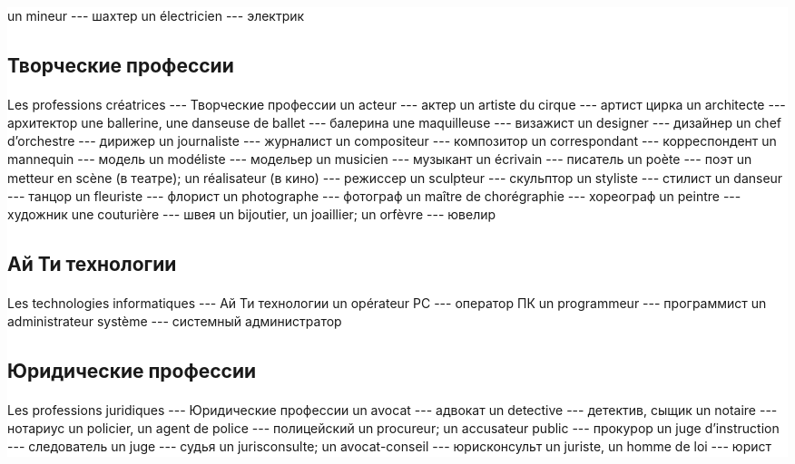 un mineur --- шахтер
un électricien --- электрик

## Творческие профессии

Les professions créatrices --- Творческие профессии
un acteur --- актер
un artiste du cirque --- артист цирка
un architecte --- архитектор
une ballerine, une danseuse de ballet --- балерина
une maquilleuse --- визажист
un designer --- дизайнер
un chef d’orchestre --- дирижер
un journaliste --- журналист
un compositeur --- композитор
un correspondant --- корреспондент
un mannequin --- модель
un modéliste --- модельер
un musicien --- музыкант
un écrivain --- писатель
un poète --- поэт
un metteur en scène (в театре); un réalisateur (в кино) --- режиссер
un sculpteur --- скульптор
un styliste --- стилист
un danseur --- танцор
un fleuriste --- флорист
un photographe --- фотограф
un maître de chorégraphie --- хореограф
un peintre --- художник
une couturière --- швея
un bijoutier, un joaillier; un orfèvre --- ювелир

## Ай Ти технологии

Les technologies informatiques --- Ай Ти технологии
un opérateur PC --- оператор ПК
un programmeur --- программист
un administrateur système --- системный администратор

## Юридические профессии

Les professions juridiques --- Юридические профессии
un avocat --- адвокат
un detective --- детектив, сыщик
un notaire --- нотариус
un policier, un agent de police --- полицейский
un procureur; un accusateur public --- прокурор
un juge d’instruction --- следователь
un juge --- судья
un jurisconsulte; un avocat-conseil --- юрисконсульт
un juriste, un homme de loi --- юрист
